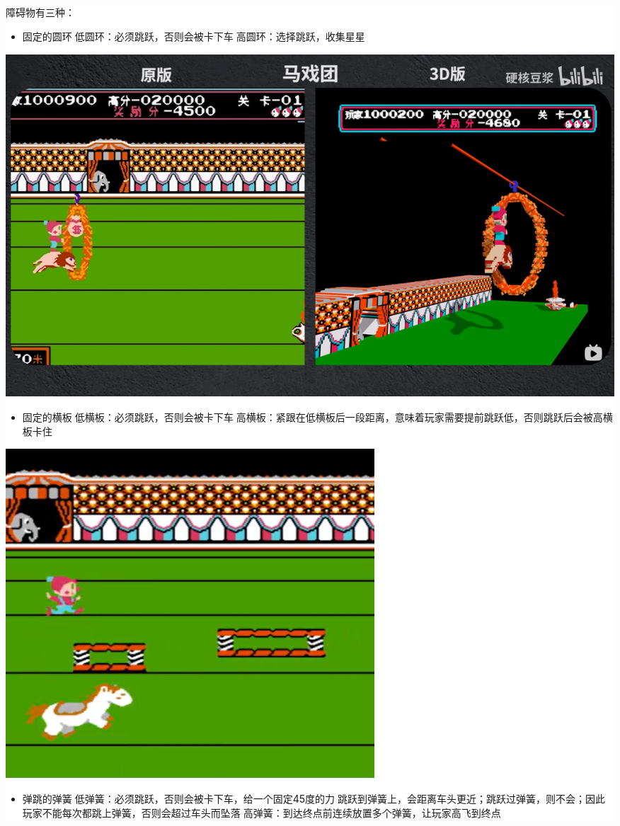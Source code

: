 障碍物有三种：
- 固定的圆环
低圆环：必须跳跃，否则会被卡下车
高圆环：选择跳跃，收集星星

![alt text](QQ截图20240806144000.png)
- 固定的横板
低横板：必须跳跃，否则会被卡下车
高横板：紧跟在低横板后一段距离，意味着玩家需要提前跳跃低，否则跳跃后会被高横板卡住

![alt text](QQ截图20240806100151.png)
- 弹跳的弹簧
低弹簧：必须跳跃，否则会被卡下车，给一个固定45度的力
跳跃到弹簧上，会距离车头更近；跳跃过弹簧，则不会；因此玩家不能每次都跳上弹簧，否则会超过车头而坠落
高弹簧：到达终点前连续放置多个弹簧，让玩家高飞到终点
